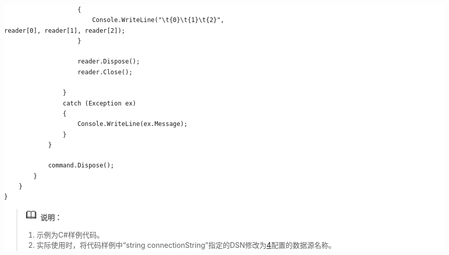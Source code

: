```
                    {
                        Console.WriteLine("\t{0}\t{1}\t{2}", 
reader[0], reader[1], reader[2]);
                    }

                    reader.Dispose();
                    reader.Close();

                }
                catch (Exception ex)
                {
                    Console.WriteLine(ex.Message);
                }
            }

            command.Dispose();
        }
    }
}
```

>![](public_sys-resources/icon-note.gif) **说明：**   
>1.  示例为C\#样例代码。  
>2.  实际使用时，将代码样例中“string connectionString”指定的DSN修改为[4](#li65930874174932)配置的数据源名称。  

